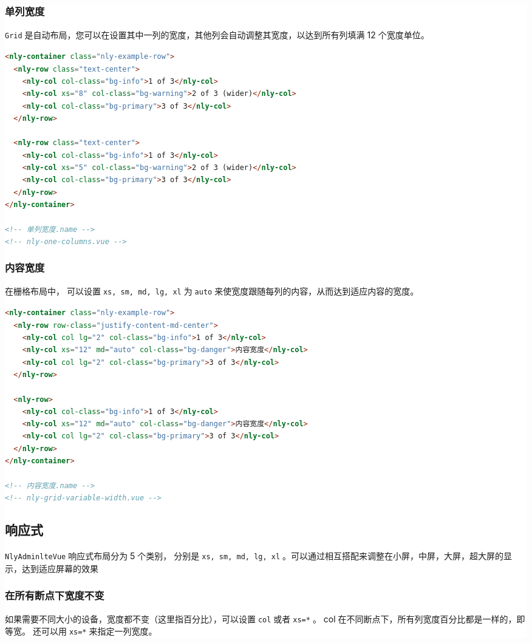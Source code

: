 ### 单列宽度

`Grid` 是自动布局，您可以在设置其中一列的宽度，其他列会自动调整其宽度，以达到所有列填满 12 个宽度单位。

```html
<nly-container class="nly-example-row">
  <nly-row class="text-center">
    <nly-col col-class="bg-info">1 of 3</nly-col>
    <nly-col xs="8" col-class="bg-warning">2 of 3 (wider)</nly-col>
    <nly-col col-class="bg-primary">3 of 3</nly-col>
  </nly-row>

  <nly-row class="text-center">
    <nly-col col-class="bg-info">1 of 3</nly-col>
    <nly-col xs="5" col-class="bg-warning">2 of 3 (wider)</nly-col>
    <nly-col col-class="bg-primary">3 of 3</nly-col>
  </nly-row>
</nly-container>

<!-- 单列宽度.name -->
<!-- nly-one-columns.vue -->
```

### 内容宽度

在栅格布局中， 可以设置 `xs, sm, md, lg, xl` 为 `auto` 来使宽度跟随每列的内容，从而达到适应内容的宽度。

```html
<nly-container class="nly-example-row">
  <nly-row row-class="justify-content-md-center">
    <nly-col col lg="2" col-class="bg-info">1 of 3</nly-col>
    <nly-col xs="12" md="auto" col-class="bg-danger">内容宽度</nly-col>
    <nly-col col lg="2" col-class="bg-primary">3 of 3</nly-col>
  </nly-row>

  <nly-row>
    <nly-col col-class="bg-info">1 of 3</nly-col>
    <nly-col xs="12" md="auto" col-class="bg-danger">内容宽度</nly-col>
    <nly-col col lg="2" col-class="bg-primary">3 of 3</nly-col>
  </nly-row>
</nly-container>

<!-- 内容宽度.name -->
<!-- nly-grid-variable-width.vue -->
```

## 响应式

`NlyAdminlteVue` 响应式布局分为 5 个类别， 分别是 `xs, sm, md, lg, xl` 。可以通过相互搭配来调整在小屏，中屏，大屏，超大屏的显示，达到适应屏幕的效果

### 在所有断点下宽度不变

如果需要不同大小的设备，宽度都不变（这里指百分比），可以设置 `col` 或者 `xs=*` 。 col 在不同断点下，所有列宽度百分比都是一样的，即等宽。
还可以用 `xs=*` 来指定一列宽度。
